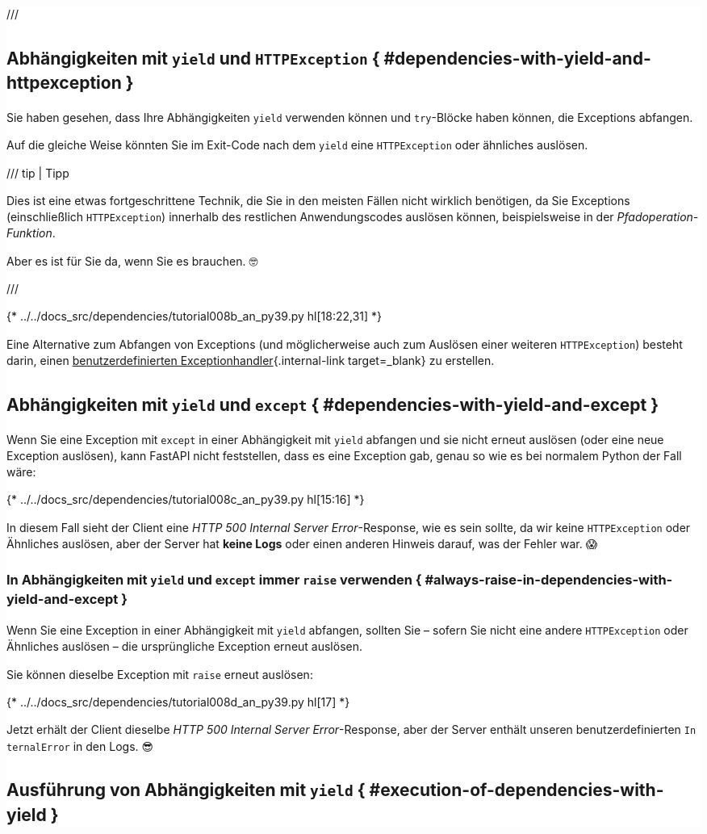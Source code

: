 ///

## Abhängigkeiten mit `yield` und `HTTPException` { #dependencies-with-yield-and-httpexception }

Sie haben gesehen, dass Ihre Abhängigkeiten `yield` verwenden können und `try`-Blöcke haben können, die Exceptions abfangen.

Auf die gleiche Weise könnten Sie im Exit-Code nach dem `yield` eine `HTTPException` oder ähnliches auslösen.

/// tip | Tipp

Dies ist eine etwas fortgeschrittene Technik, die Sie in den meisten Fällen nicht wirklich benötigen, da Sie Exceptions (einschließlich `HTTPException`) innerhalb des restlichen Anwendungscodes auslösen können, beispielsweise in der *Pfadoperation-Funktion*.

Aber es ist für Sie da, wenn Sie es brauchen. 🤓

///

{* ../../docs_src/dependencies/tutorial008b_an_py39.py hl[18:22,31] *}

Eine Alternative zum Abfangen von Exceptions (und möglicherweise auch zum Auslösen einer weiteren `HTTPException`) besteht darin, einen [benutzerdefinierten Exceptionhandler](../handling-errors.md#install-custom-exception-handlers){.internal-link target=_blank} zu erstellen.

## Abhängigkeiten mit `yield` und `except` { #dependencies-with-yield-and-except }

Wenn Sie eine Exception mit `except` in einer Abhängigkeit mit `yield` abfangen und sie nicht erneut auslösen (oder eine neue Exception auslösen), kann FastAPI nicht feststellen, dass es eine Exception gab, genau so wie es bei normalem Python der Fall wäre:

{* ../../docs_src/dependencies/tutorial008c_an_py39.py hl[15:16] *}

In diesem Fall sieht der Client eine *HTTP 500 Internal Server Error*-Response, wie es sein sollte, da wir keine `HTTPException` oder Ähnliches auslösen, aber der Server hat **keine Logs** oder einen anderen Hinweis darauf, was der Fehler war. 😱

### In Abhängigkeiten mit `yield` und `except` immer `raise` verwenden { #always-raise-in-dependencies-with-yield-and-except }

Wenn Sie eine Exception in einer Abhängigkeit mit `yield` abfangen, sollten Sie – sofern Sie nicht eine andere `HTTPException` oder Ähnliches auslösen – die ursprüngliche Exception erneut auslösen.

Sie können dieselbe Exception mit `raise` erneut auslösen:

{* ../../docs_src/dependencies/tutorial008d_an_py39.py hl[17] *}

Jetzt erhält der Client dieselbe *HTTP 500 Internal Server Error*-Response, aber der Server enthält unseren benutzerdefinierten `InternalError` in den Logs. 😎

## Ausführung von Abhängigkeiten mit `yield` { #execution-of-dependencies-with-yield }
